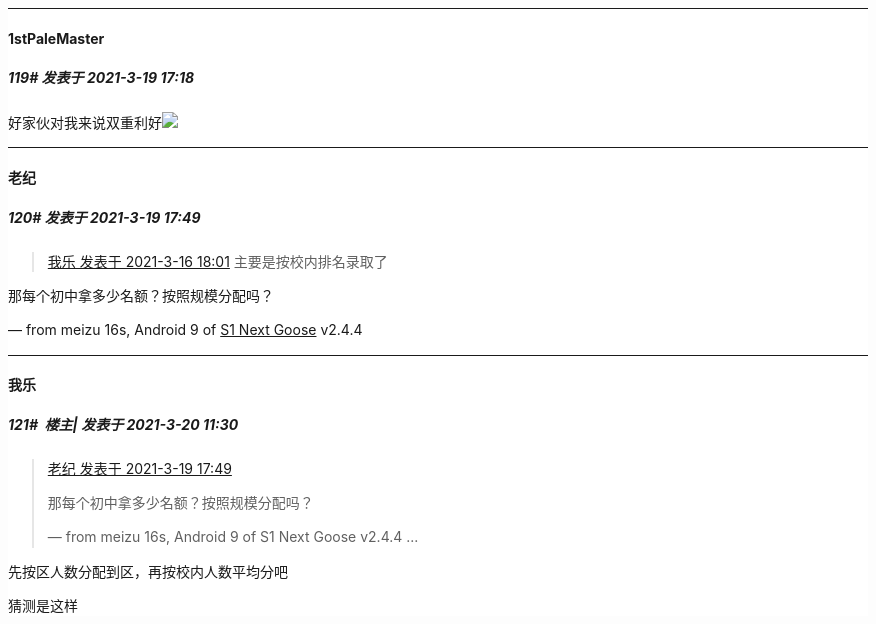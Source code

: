 -----

####  1stPaleMaster  
##### 119#       发表于 2021-3-19 17:18


好家伙对我来说双重利好<img src="https://static.saraba1st.com/image/smiley/face2017/068.png" referrerpolicy="no-referrer">


-----

####  老纪  
##### 120#       发表于 2021-3-19 17:49


<blockquote><a href="httphttps://bbs.saraba1st.com/2b/forum.php?mod=redirect&amp;goto=findpost&amp;pid=50644273&amp;ptid=1993447" target="_blank">我乐 发表于 2021-3-16 18:01</a>
主要是按校内排名录取了</blockquote>
那每个初中拿多少名额？按照规模分配吗？

— from meizu 16s, Android 9 of [S1 Next Goose](https://pan.baidu.com/s/1mi43uRm) v2.4.4


-----

####  我乐  
##### 121#         楼主| 发表于 2021-3-20 11:30


<blockquote><a href="httphttps://bbs.saraba1st.com/2b/forum.php?mod=redirect&amp;goto=findpost&amp;pid=50677238&amp;ptid=1993447" target="_blank">老纪 发表于 2021-3-19 17:49</a>

那每个初中拿多少名额？按照规模分配吗？


— from meizu 16s, Android 9 of S1 Next Goose v2.4.4 ...</blockquote>
先按区人数分配到区，再按校内人数平均分吧


猜测是这样


                                             